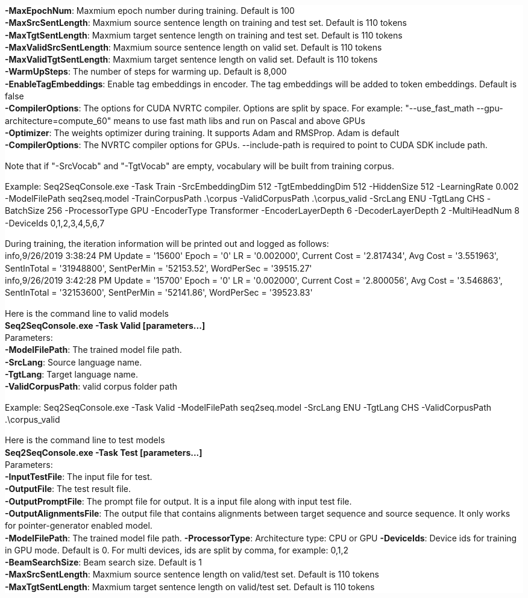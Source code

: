 **-MaxEpochNum**: Maxmium epoch number during training. Default is 100  
**-MaxSrcSentLength**: Maxmium source sentence length on training and test set. Default is 110 tokens  
**-MaxTgtSentLength**: Maxmium target sentence length on training and test set. Default is 110 tokens  
**-MaxValidSrcSentLength**: Maxmium source sentence length on valid set. Default is 110 tokens  
**-MaxValidTgtSentLength**: Maxmium target sentence length on valid set. Default is 110 tokens  
**-WarmUpSteps**: The number of steps for warming up. Default is 8,000  
**-EnableTagEmbeddings**: Enable tag embeddings in encoder. The tag embeddings will be added to token embeddings. Default is false  
**-CompilerOptions**: The options for CUDA NVRTC compiler. Options are split by space. For example: "--use_fast_math --gpu-architecture=compute_60" means to use fast math libs and run on Pascal and above GPUs  
**-Optimizer**: The weights optimizer during training. It supports Adam and RMSProp. Adam is default  
**-CompilerOptions**: The NVRTC compiler options for GPUs. --include-path is required to point to CUDA SDK include path.  

Note that if "-SrcVocab" and "-TgtVocab" are empty, vocabulary will be built from training corpus.  

Example: Seq2SeqConsole.exe -Task Train -SrcEmbeddingDim 512 -TgtEmbeddingDim 512 -HiddenSize 512 -LearningRate 0.002 -ModelFilePath seq2seq.model -TrainCorpusPath .\corpus -ValidCorpusPath .\corpus_valid -SrcLang ENU -TgtLang CHS -BatchSize 256 -ProcessorType GPU -EncoderType Transformer -EncoderLayerDepth 6 -DecoderLayerDepth 2 -MultiHeadNum 8 -DeviceIds 0,1,2,3,4,5,6,7  

During training, the iteration information will be printed out and logged as follows:  
info,9/26/2019 3:38:24 PM Update = '15600' Epoch = '0' LR = '0.002000', Current Cost = '2.817434', Avg Cost = '3.551963', SentInTotal = '31948800', SentPerMin = '52153.52', WordPerSec = '39515.27'  
info,9/26/2019 3:42:28 PM Update = '15700' Epoch = '0' LR = '0.002000', Current Cost = '2.800056', Avg Cost = '3.546863', SentInTotal = '32153600', SentPerMin = '52141.86', WordPerSec = '39523.83'  

Here is the command line to valid models  
**Seq2SeqConsole.exe -Task Valid [parameters...]**  
Parameters:  
**-ModelFilePath**: The trained model file path.  
**-SrcLang**: Source language name.  
**-TgtLang**: Target language name.  
**-ValidCorpusPath**: valid corpus folder path  

Example: Seq2SeqConsole.exe -Task Valid -ModelFilePath seq2seq.model -SrcLang ENU -TgtLang CHS -ValidCorpusPath .\corpus_valid  

Here is the command line to test models  
**Seq2SeqConsole.exe -Task Test [parameters...]**  
Parameters:  
**-InputTestFile**: The input file for test.  
**-OutputFile**: The test result file.  
**-OutputPromptFile**: The prompt file for output. It is a input file along with input test file.  
**-OutputAlignmentsFile**: The output file that contains alignments between target sequence and source sequence. It only works for pointer-generator enabled model.  
**-ModelFilePath**: The trained model file path. 
**-ProcessorType**: Architecture type: CPU or GPU 
**-DeviceIds**: Device ids for training in GPU mode. Default is 0. For multi devices, ids are split by comma, for example: 0,1,2  
**-BeamSearchSize**: Beam search size. Default is 1  
**-MaxSrcSentLength**: Maxmium source sentence length on valid/test set. Default is 110 tokens  
**-MaxTgtSentLength**: Maxmium target sentence length on valid/test set. Default is 110 tokens  
